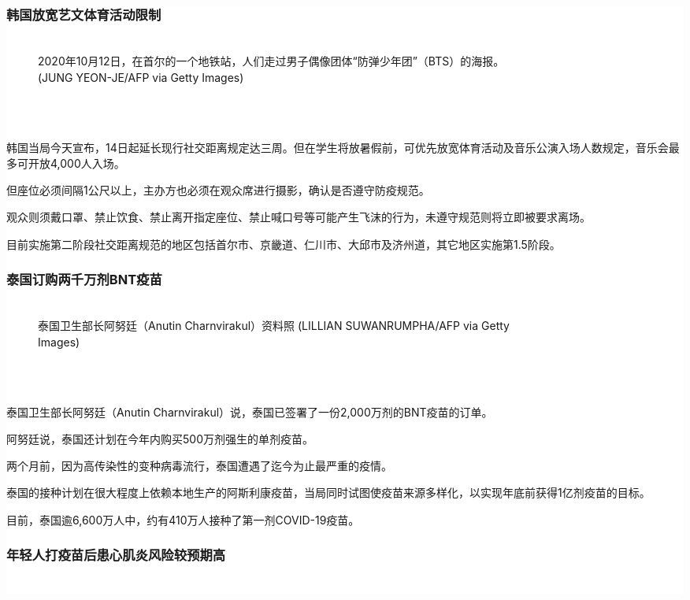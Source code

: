 </p>
<h3>
 韩国放宽艺文体育活动限制
</h3>
<figure aria-describedby="caption-attachment-13015270" class="wp-caption aligncenter" id="attachment_13015270" style="width: 600px">
 <ok href="https://i.epochtimes.com/assets/uploads/2021/06/id13015270-GettyImages-1229021593.jpg" target="_blank">
  <img alt="" class="size-large wp-image-13015270" src="https://i.epochtimes.com/assets/uploads/2021/06/id13015270-GettyImages-1229021593-600x387.jpg"/>
 </ok>
 <br/><figcaption class="wp-caption-text" id="caption-attachment-13015270">
  2020年10月12日，在首尔的一个地铁站，人们走过男子偶像团体“防弹少年团”（BTS）的海报。(JUNG YEON-JE/AFP via Getty Images)
 </figcaption><br/>
</figure><br/>
<p>
 韩国当局今天宣布，14日起延长现行社交距离规定达三周。但在学生将放暑假前，可优先放宽体育活动及音乐公演入场人数规定，音乐会最多可开放4,000人入场。
</p>
<p>
 但座位必须间隔1公尺以上，主办方也必须在观众席进行摄影，确认是否遵守防疫规范。
</p>
<p>
 观众则须戴口罩、禁止饮食、禁止离开指定座位、禁止喊口号等可能产生飞沫的行为，未遵守规范则将立即被要求离场。
</p>
<p>
 目前实施第二阶段社交距离规范的地区包括首尔市、京畿道、仁川市、大邱市及济州道，其它地区实施第1.5阶段。
</p>
<h3>
 泰国订购两千万剂BNT疫苗
</h3>
<figure aria-describedby="caption-attachment-13015280" class="wp-caption aligncenter" id="attachment_13015280" style="width: 600px">
 <ok href="https://i.epochtimes.com/assets/uploads/2021/06/id13015280-GettyImages-1232066591.jpg" target="_blank">
  <img alt="" class="size-large wp-image-13015280" src="https://i.epochtimes.com/assets/uploads/2021/06/id13015280-GettyImages-1232066591-600x400.jpg"/>
 </ok>
 <br/><figcaption class="wp-caption-text" id="caption-attachment-13015280">
  泰国卫生部长阿努廷（Anutin Charnvirakul）资料照 (LILLIAN SUWANRUMPHA/AFP via Getty Images)
 </figcaption><br/>
</figure><br/>
<p>
 泰国卫生部长阿努廷（Anutin Charnvirakul）说，泰国已签署了一份2,000万剂的BNT疫苗的订单。
</p>
<p>
 阿努廷说，泰国还计划在今年内购买500万剂强生的单剂疫苗。
</p>
<p>
 两个月前，因为高传染性的变种病毒流行，泰国遭遇了迄今为止最严重的疫情。
</p>
<p>
 泰国的接种计划在很大程度上依赖本地生产的阿斯利康疫苗，当局同时试图使疫苗来源多样化，以实现年底前获得1亿剂疫苗的目标。
</p>
<p>
 目前，泰国逾6,600万人中，约有410万人接种了第一剂COVID-19疫苗。
</p>
<h3>
 年轻人打疫苗后患心肌炎风险较预期高
</h3>
<figure aria-describedby="caption-attachment-13015450" class="wp-caption aligncenter" id="attachment_13015450" style="width: 600px">
 <ok href="https://i.epochtimes.com/assets/uploads/2021/06/id13015450-6.jpeg" target="_blank">
  <img alt="" class="size-large wp-image-13015450" src="https://i.epochtimes.com/assets/uploads/2021/06/id13015450-6-600x400.jpeg"/>
 </ok>